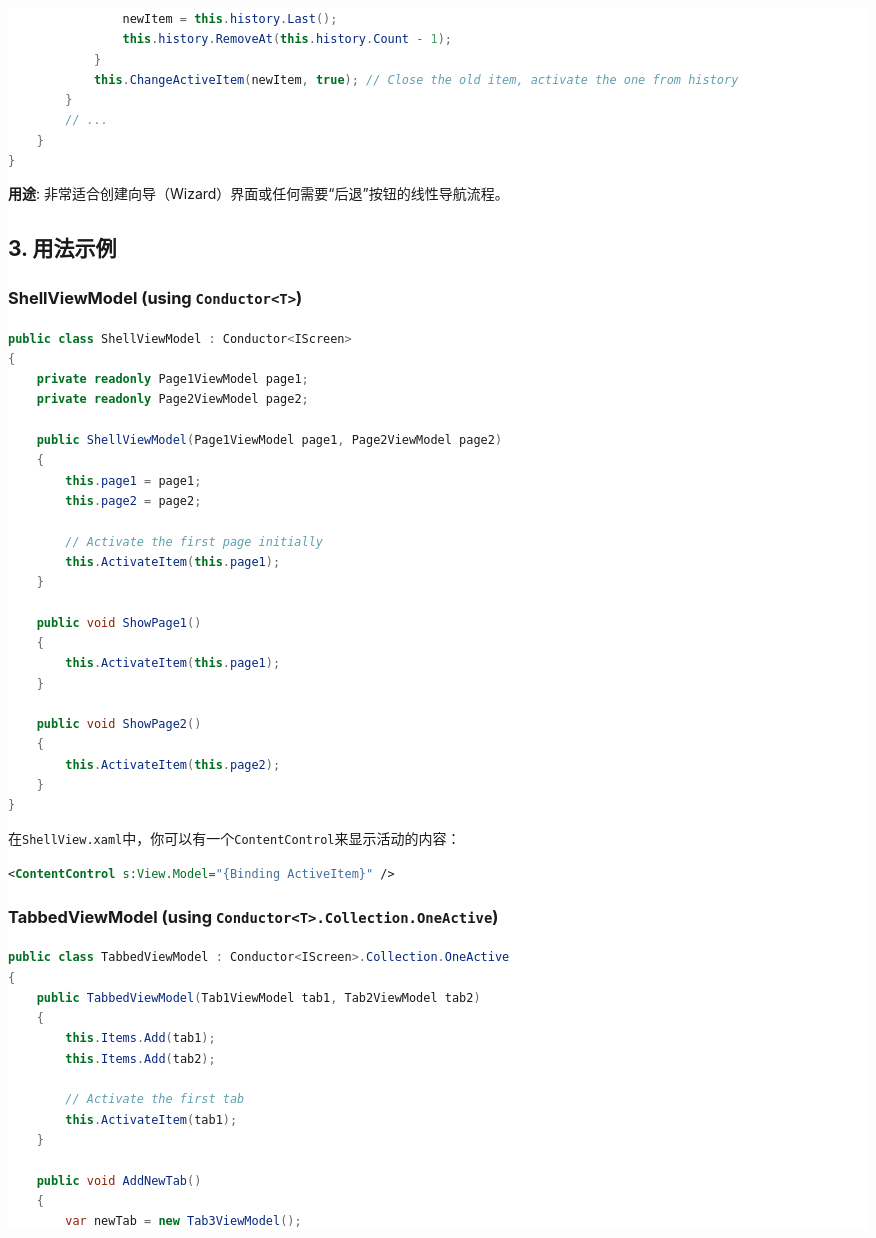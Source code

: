 ```csharp
                newItem = this.history.Last();
                this.history.RemoveAt(this.history.Count - 1);
            }
            this.ChangeActiveItem(newItem, true); // Close the old item, activate the one from history
        }
        // ...
    }
}
```
**用途**: 非常适合创建向导（Wizard）界面或任何需要“后退”按钮的线性导航流程。

## 3. 用法示例

### ShellViewModel (using `Conductor<T>`)
```csharp
public class ShellViewModel : Conductor<IScreen>
{
    private readonly Page1ViewModel page1;
    private readonly Page2ViewModel page2;

    public ShellViewModel(Page1ViewModel page1, Page2ViewModel page2)
    {
        this.page1 = page1;
        this.page2 = page2;

        // Activate the first page initially
        this.ActivateItem(this.page1);
    }

    public void ShowPage1()
    {
        this.ActivateItem(this.page1);
    }

    public void ShowPage2()
    {
        this.ActivateItem(this.page2);
    }
}
```
在`ShellView.xaml`中，你可以有一个`ContentControl`来显示活动的内容：
```xml
<ContentControl s:View.Model="{Binding ActiveItem}" />
```

### TabbedViewModel (using `Conductor<T>.Collection.OneActive`)
```csharp
public class TabbedViewModel : Conductor<IScreen>.Collection.OneActive
{
    public TabbedViewModel(Tab1ViewModel tab1, Tab2ViewModel tab2)
    {
        this.Items.Add(tab1);
        this.Items.Add(tab2);

        // Activate the first tab
        this.ActivateItem(tab1);
    }

    public void AddNewTab()
    {
        var newTab = new Tab3ViewModel();
```